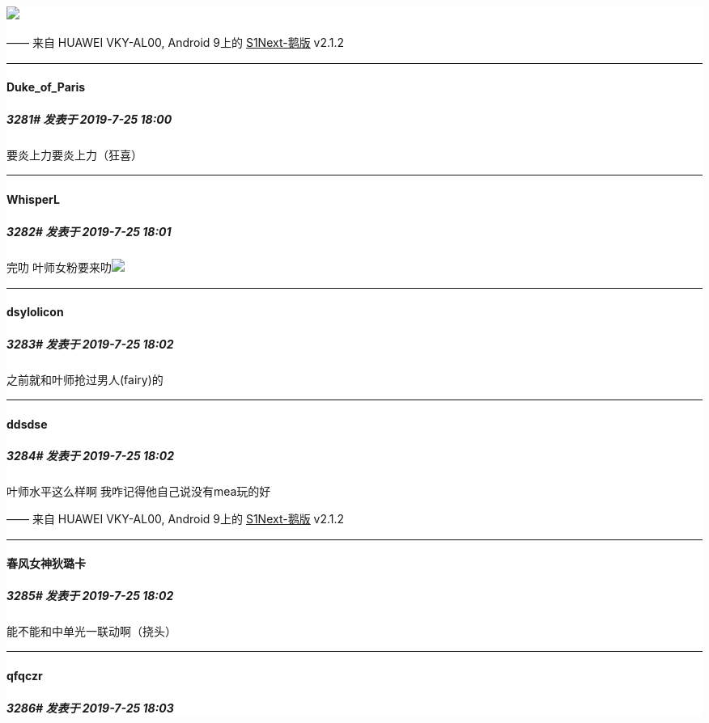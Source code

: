 
<img src="https://static.saraba1st.com/image/smiley/face2017/067.png" referrerpolicy="no-referrer">

—— 来自 HUAWEI VKY-AL00, Android 9上的 [S1Next-鹅版](https://github.com/ykrank/S1-Next/releases) v2.1.2


*****

####  Duke_of_Paris  
##### 3281#       发表于 2019-7-25 18:00


要炎上力要炎上力（狂喜）


*****

####  WhisperL  
##### 3282#       发表于 2019-7-25 18:01


完叻 叶师女粉要来叻<img src="https://static.saraba1st.com/image/smiley/face2017/067.png" referrerpolicy="no-referrer">


*****

####  dsylolicon  
##### 3283#       发表于 2019-7-25 18:02


之前就和叶师抢过男人(fairy)的


*****

####  ddsdse  
##### 3284#       发表于 2019-7-25 18:02


叶师水平这么样啊 我咋记得他自己说没有mea玩的好

—— 来自 HUAWEI VKY-AL00, Android 9上的 [S1Next-鹅版](https://github.com/ykrank/S1-Next/releases) v2.1.2


*****

####  春风女神狄璐卡  
##### 3285#       发表于 2019-7-25 18:02


能不能和中单光一联动啊（挠头）


*****

####  qfqczr  
##### 3286#       发表于 2019-7-25 18:03

